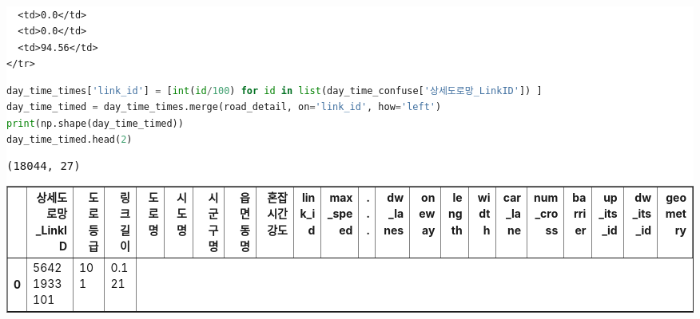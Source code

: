       <td>0.0</td>
      <td>0.0</td>
      <td>94.56</td>
    </tr>
  </tbody>
</table>
</div>



```python
day_time_times['link_id'] = [int(id/100) for id in list(day_time_confuse['상세도로망_LinkID']) ]
day_time_timed = day_time_times.merge(road_detail, on='link_id', how='left')
print(np.shape(day_time_timed))
day_time_timed.head(2)
```

<pre>
(18044, 27)
</pre>
<div>
<style scoped>
    .dataframe tbody tr th:only-of-type {
        vertical-align: middle;
    }

    .dataframe tbody tr th {
        vertical-align: top;
    }

    .dataframe thead th {
        text-align: right;
    }
</style>
<table border="1" class="dataframe">
  <thead>
    <tr style="text-align: right;">
      <th></th>
      <th>상세도로망_LinkID</th>
      <th>도로등급</th>
      <th>링크길이</th>
      <th>도로명</th>
      <th>시도명</th>
      <th>시군구명</th>
      <th>읍면동명</th>
      <th>혼잡시간강도</th>
      <th>link_id</th>
      <th>max_speed</th>
      <th>...</th>
      <th>dw_lanes</th>
      <th>oneway</th>
      <th>length</th>
      <th>width</th>
      <th>car_lane</th>
      <th>num_cross</th>
      <th>barrier</th>
      <th>up_its_id</th>
      <th>dw_its_id</th>
      <th>geometry</th>
    </tr>
  </thead>
  <tbody>
    <tr>
      <th>0</th>
      <td>56421933101</td>
      <td>101</td>
      <td>0.121</td>